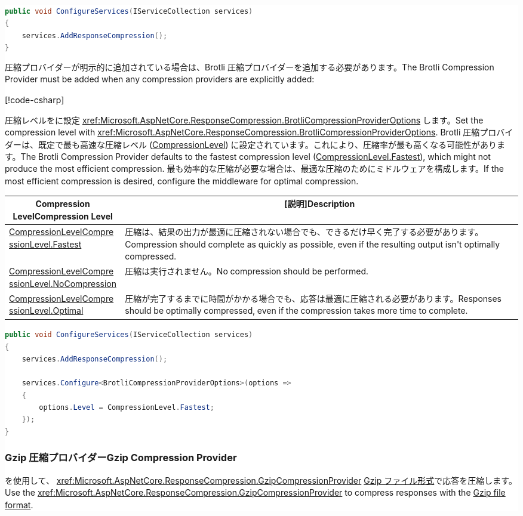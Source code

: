 ```csharp
public void ConfigureServices(IServiceCollection services)
{
    services.AddResponseCompression();
}
```

<span data-ttu-id="d8a00-366">圧縮プロバイダーが明示的に追加されている場合は、Brotli 圧縮プロバイダーを追加する必要があります。</span><span class="sxs-lookup"><span data-stu-id="d8a00-366">The Brotli Compression Provider must be added when any compression providers are explicitly added:</span></span>

[!code-csharp[](response-compression/samples/2.x/SampleApp/Startup.cs?name=snippet1&highlight=5)]

<span data-ttu-id="d8a00-367">圧縮レベルをに設定 <xref:Microsoft.AspNetCore.ResponseCompression.BrotliCompressionProviderOptions> します。</span><span class="sxs-lookup"><span data-stu-id="d8a00-367">Set the compression level with <xref:Microsoft.AspNetCore.ResponseCompression.BrotliCompressionProviderOptions>.</span></span> <span data-ttu-id="d8a00-368">Brotli 圧縮プロバイダーは、既定で最も高速な圧縮レベル ([CompressionLevel](xref:System.IO.Compression.CompressionLevel)) に設定されています。これにより、圧縮率が最も高くなる可能性があります。</span><span class="sxs-lookup"><span data-stu-id="d8a00-368">The Brotli Compression Provider defaults to the fastest compression level ([CompressionLevel.Fastest](xref:System.IO.Compression.CompressionLevel)), which might not produce the most efficient compression.</span></span> <span data-ttu-id="d8a00-369">最も効率的な圧縮が必要な場合は、最適な圧縮のためにミドルウェアを構成します。</span><span class="sxs-lookup"><span data-stu-id="d8a00-369">If the most efficient compression is desired, configure the middleware for optimal compression.</span></span>

| <span data-ttu-id="d8a00-370">Compression Level</span><span class="sxs-lookup"><span data-stu-id="d8a00-370">Compression Level</span></span> | <span data-ttu-id="d8a00-371">[説明]</span><span class="sxs-lookup"><span data-stu-id="d8a00-371">Description</span></span> |
| ----------------- | ----------- |
| [<span data-ttu-id="d8a00-372">CompressionLevel</span><span class="sxs-lookup"><span data-stu-id="d8a00-372">CompressionLevel.Fastest</span></span>](xref:System.IO.Compression.CompressionLevel) | <span data-ttu-id="d8a00-373">圧縮は、結果の出力が最適に圧縮されない場合でも、できるだけ早く完了する必要があります。</span><span class="sxs-lookup"><span data-stu-id="d8a00-373">Compression should complete as quickly as possible, even if the resulting output isn't optimally compressed.</span></span> |
| [<span data-ttu-id="d8a00-374">CompressionLevel</span><span class="sxs-lookup"><span data-stu-id="d8a00-374">CompressionLevel.NoCompression</span></span>](xref:System.IO.Compression.CompressionLevel) | <span data-ttu-id="d8a00-375">圧縮は実行されません。</span><span class="sxs-lookup"><span data-stu-id="d8a00-375">No compression should be performed.</span></span> |
| [<span data-ttu-id="d8a00-376">CompressionLevel</span><span class="sxs-lookup"><span data-stu-id="d8a00-376">CompressionLevel.Optimal</span></span>](xref:System.IO.Compression.CompressionLevel) | <span data-ttu-id="d8a00-377">圧縮が完了するまでに時間がかかる場合でも、応答は最適に圧縮される必要があります。</span><span class="sxs-lookup"><span data-stu-id="d8a00-377">Responses should be optimally compressed, even if the compression takes more time to complete.</span></span> |

```csharp
public void ConfigureServices(IServiceCollection services)
{
    services.AddResponseCompression();

    services.Configure<BrotliCompressionProviderOptions>(options => 
    {
        options.Level = CompressionLevel.Fastest;
    });
}
```

### <a name="gzip-compression-provider"></a><span data-ttu-id="d8a00-378">Gzip 圧縮プロバイダー</span><span class="sxs-lookup"><span data-stu-id="d8a00-378">Gzip Compression Provider</span></span>

<span data-ttu-id="d8a00-379">を使用して、 <xref:Microsoft.AspNetCore.ResponseCompression.GzipCompressionProvider> [Gzip ファイル形式](https://tools.ietf.org/html/rfc1952)で応答を圧縮します。</span><span class="sxs-lookup"><span data-stu-id="d8a00-379">Use the <xref:Microsoft.AspNetCore.ResponseCompression.GzipCompressionProvider> to compress responses with the [Gzip file format](https://tools.ietf.org/html/rfc1952).</span></span>
